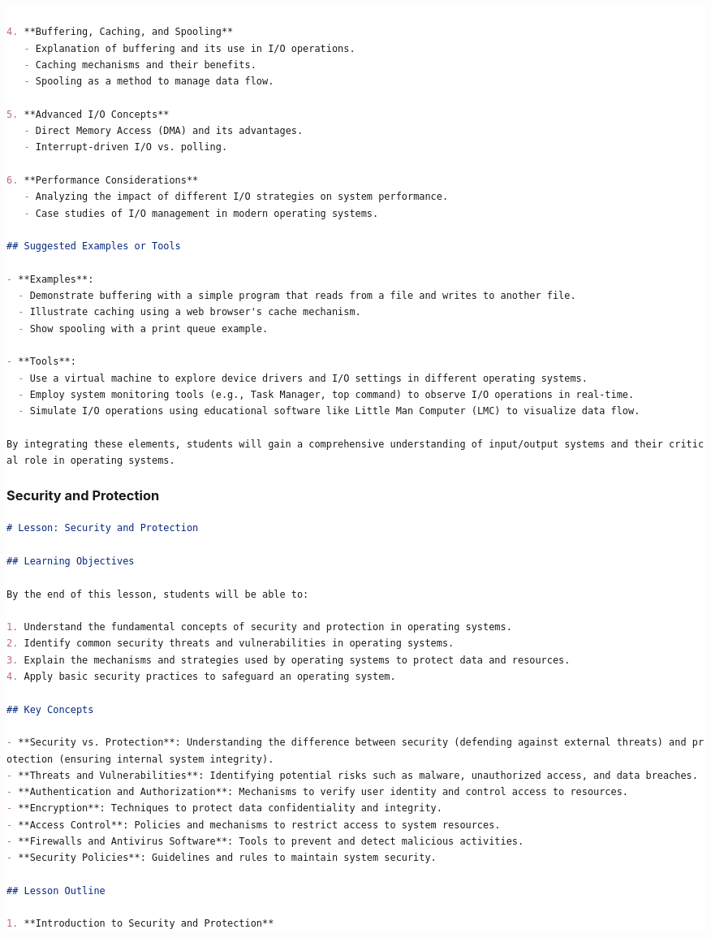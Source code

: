 ```markdown

4. **Buffering, Caching, and Spooling**
   - Explanation of buffering and its use in I/O operations.
   - Caching mechanisms and their benefits.
   - Spooling as a method to manage data flow.

5. **Advanced I/O Concepts**
   - Direct Memory Access (DMA) and its advantages.
   - Interrupt-driven I/O vs. polling.

6. **Performance Considerations**
   - Analyzing the impact of different I/O strategies on system performance.
   - Case studies of I/O management in modern operating systems.

## Suggested Examples or Tools

- **Examples**:
  - Demonstrate buffering with a simple program that reads from a file and writes to another file.
  - Illustrate caching using a web browser's cache mechanism.
  - Show spooling with a print queue example.

- **Tools**:
  - Use a virtual machine to explore device drivers and I/O settings in different operating systems.
  - Employ system monitoring tools (e.g., Task Manager, top command) to observe I/O operations in real-time.
  - Simulate I/O operations using educational software like Little Man Computer (LMC) to visualize data flow.

By integrating these elements, students will gain a comprehensive understanding of input/output systems and their critical role in operating systems.
```


### Security and Protection

```markdown
# Lesson: Security and Protection

## Learning Objectives

By the end of this lesson, students will be able to:

1. Understand the fundamental concepts of security and protection in operating systems.
2. Identify common security threats and vulnerabilities in operating systems.
3. Explain the mechanisms and strategies used by operating systems to protect data and resources.
4. Apply basic security practices to safeguard an operating system.

## Key Concepts

- **Security vs. Protection**: Understanding the difference between security (defending against external threats) and protection (ensuring internal system integrity).
- **Threats and Vulnerabilities**: Identifying potential risks such as malware, unauthorized access, and data breaches.
- **Authentication and Authorization**: Mechanisms to verify user identity and control access to resources.
- **Encryption**: Techniques to protect data confidentiality and integrity.
- **Access Control**: Policies and mechanisms to restrict access to system resources.
- **Firewalls and Antivirus Software**: Tools to prevent and detect malicious activities.
- **Security Policies**: Guidelines and rules to maintain system security.

## Lesson Outline

1. **Introduction to Security and Protection**
```